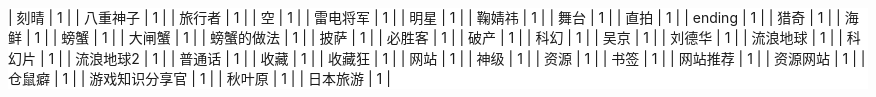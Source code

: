 | 刻晴 | 1 |
| 八重神子 | 1 |
| 旅行者 | 1 |
| 空 | 1 |
| 雷电将军 | 1 |
| 明星 | 1 |
| 鞠婧祎 | 1 |
| 舞台 | 1 |
| 直拍 | 1 |
| ending | 1 |
| 猎奇 | 1 |
| 海鲜 | 1 |
| 螃蟹 | 1 |
| 大闸蟹 | 1 |
| 螃蟹的做法 | 1 |
| 披萨 | 1 |
| 必胜客 | 1 |
| 破产 | 1 |
| 科幻 | 1 |
| 吴京 | 1 |
| 刘德华 | 1 |
| 流浪地球 | 1 |
| 科幻片 | 1 |
| 流浪地球2 | 1 |
| 普通话 | 1 |
| 收藏 | 1 |
| 收藏狂 | 1 |
| 网站 | 1 |
| 神级 | 1 |
| 资源 | 1 |
| 书签 | 1 |
| 网站推荐 | 1 |
| 资源网站 | 1 |
| 仓鼠癖 | 1 |
| 游戏知识分享官 | 1 |
| 秋叶原 | 1 |
| 日本旅游 | 1 |